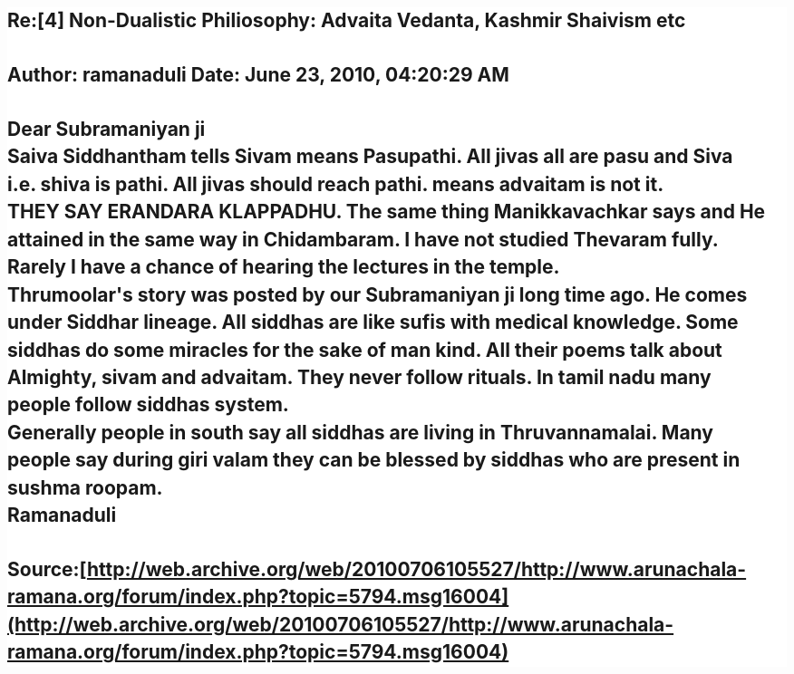 ## Re:[4] Non-Dualistic Philiosophy: Advaita Vedanta, Kashmir Shaivism etc  
Author: ramanaduli          Date: June 23, 2010, 04:20:29 AM  
---  
Dear Subramaniyan ji   
Saiva Siddhantham tells Sivam means Pasupathi. All jivas all are pasu and Siva  
i.e. shiva is pathi. All jivas should reach pathi. means advaitam is not it.  
THEY SAY ERANDARA KLAPPADHU. The same thing Manikkavachkar says and He  
attained in the same way in Chidambaram. I have not studied Thevaram fully.  
Rarely I have a chance of hearing the lectures in the temple.   
Thrumoolar's story was posted by our Subramaniyan ji long time ago. He comes  
under Siddhar lineage. All siddhas are like sufis with medical knowledge. Some  
siddhas do some miracles for the sake of man kind. All their poems talk about  
Almighty, sivam and advaitam. They never follow rituals. In tamil nadu many  
people follow siddhas system.   
Generally people in south say all siddhas are living in Thruvannamalai. Many  
people say during giri valam they can be blessed by siddhas who are present in  
sushma roopam.   
Ramanaduli
 ---  
Source:[http://web.archive.org/web/20100706105527/http://www.arunachala-ramana.org/forum/index.php?topic=5794.msg16004](http://web.archive.org/web/20100706105527/http://www.arunachala-ramana.org/forum/index.php?topic=5794.msg16004)   
---  

